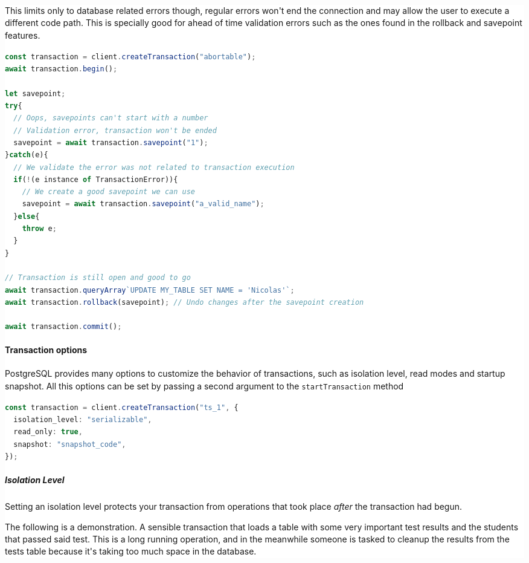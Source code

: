 This limits only to database related errors though, regular errors won't end the
connection and may allow the user to execute a different code path. This is
specially good for ahead of time validation errors such as the ones found in the
rollback and savepoint features.

```ts
const transaction = client.createTransaction("abortable");
await transaction.begin();

let savepoint;
try{
  // Oops, savepoints can't start with a number
  // Validation error, transaction won't be ended
  savepoint = await transaction.savepoint("1");
}catch(e){
  // We validate the error was not related to transaction execution
  if(!(e instance of TransactionError)){
    // We create a good savepoint we can use
    savepoint = await transaction.savepoint("a_valid_name");
  }else{
    throw e;
  }
}

// Transaction is still open and good to go
await transaction.queryArray`UPDATE MY_TABLE SET NAME = 'Nicolas'`;
await transaction.rollback(savepoint); // Undo changes after the savepoint creation

await transaction.commit();
```

#### Transaction options

PostgreSQL provides many options to customize the behavior of transactions, such
as isolation level, read modes and startup snapshot. All this options can be set
by passing a second argument to the `startTransaction` method

```ts
const transaction = client.createTransaction("ts_1", {
  isolation_level: "serializable",
  read_only: true,
  snapshot: "snapshot_code",
});
```

##### Isolation Level

Setting an isolation level protects your transaction from operations that took
place _after_ the transaction had begun.

The following is a demonstration. A sensible transaction that loads a table with
some very important test results and the students that passed said test. This is
a long running operation, and in the meanwhile someone is tasked to cleanup the
results from the tests table because it's taking too much space in the database.
